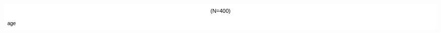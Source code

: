 <td style="height:23px;width:101px;border-bottom: 2.00pt solid rgba(0,0,0,1.00);border-top: 0.00pt solid rgba(0,0,0,1.00);border-left: 0.00pt solid rgba(0,0,0,1.00);border-right: 0.00pt solid rgba(0,0,0,1.00);background-color:transparent;margin-top:0pt;margin-bottom:0pt;margin-left:0pt;margin-right:0pt;vertical-align:middle;"><p style="margin:0pt;text-align:center;border-bottom: 0.00pt solid rgba(0,0,0,1.00);border-top: 0.00pt solid rgba(0,0,0,1.00);border-left: 0.00pt solid rgba(0,0,0,1.00);border-right: 0.00pt solid rgba(0,0,0,1.00);padding-top:2pt;padding-bottom:2pt;padding-left:5pt;padding-right:5pt;background-color:transparent;"><span style="font-family:'Arial';color:rgba(0,0,0,1.00);font-size:11px;font-style:normal;font-weight:normal;text-decoration:none;background-color:transparent;">(N=400)</span></p></td></tr></thead><tbody><tr><td style="height:20px;width:99px;border-bottom: 0.00pt solid rgba(0,0,0,1.00);border-top: 2.00pt solid rgba(0,0,0,1.00);border-left: 0.00pt solid rgba(0,0,0,1.00);border-right: 0.00pt solid rgba(0,0,0,1.00);background-color:transparent;margin-top:0pt;margin-bottom:0pt;margin-left:0pt;margin-right:0pt;vertical-align:middle;"><p style="margin:0pt;text-align:left;border-bottom: 0.00pt solid rgba(0,0,0,1.00);border-top: 0.00pt solid rgba(0,0,0,1.00);border-left: 0.00pt solid rgba(0,0,0,1.00);border-right: 0.00pt solid rgba(0,0,0,1.00);padding-top:2pt;padding-bottom:2pt;padding-left:5pt;padding-right:5pt;background-color:transparent;"><span style="font-family:'Arial';color:rgba(0,0,0,1.00);font-size:10px;font-style:normal;font-weight:normal;text-decoration:none;background-color:transparent;">age             </span></p></td><td style="height:20px;width:76px;border-bottom: 0.00pt solid rgba(0,0,0,1.00);border-top: 2.00pt solid rgba(0,0,0,1.00);border-left: 0.00pt solid rgba(0,0,0,1.00);border-right: 0.00pt solid rgba(0,0,0,1.00);background-color:transparent;margin-top:0pt;margin-bottom:0pt;margin-left:0pt;margin-right:0pt;vertical-align:middle;"><p style="margin:0pt;text-align:right;border-bottom: 0.00pt solid rgba(0,0,0,1.00);border-top: 0.00pt solid rgba(0,0,0,1.00);border-left: 0.0
